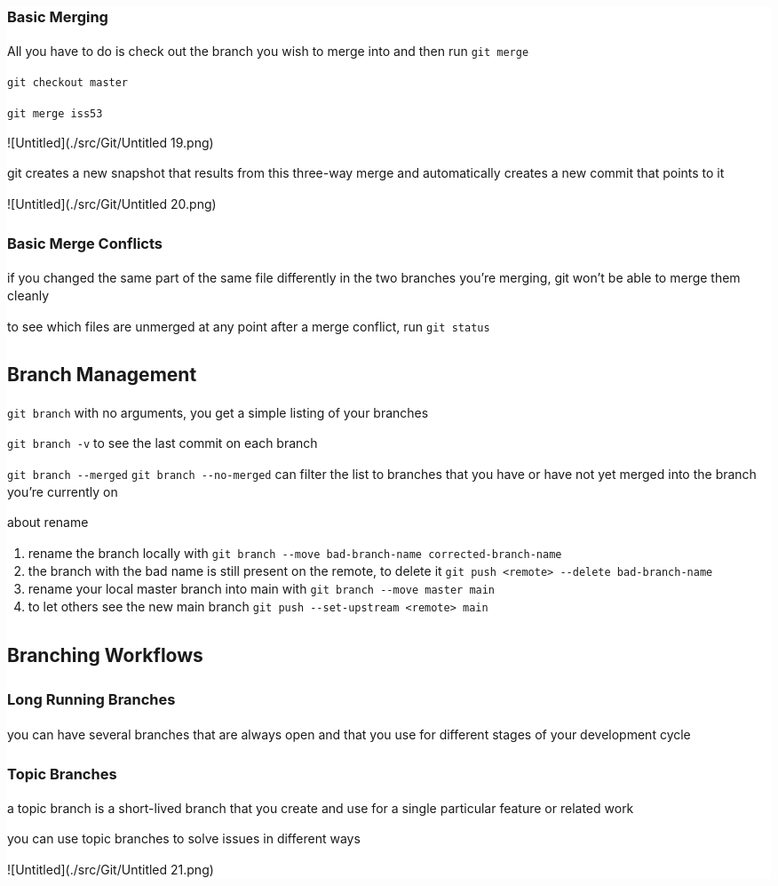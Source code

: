 ### Basic Merging

All you have to do is check out the branch you wish to merge into and then run `git merge`

`git checkout master`

`git merge iss53`

![Untitled](./src/Git/Untitled 19.png)

git creates a new snapshot that results from this three-way merge and automatically creates a new commit that points to it

![Untitled](./src/Git/Untitled 20.png)

### Basic Merge Conflicts

if you changed the same part of the same file differently in the two branches you’re merging, git won’t be able to merge them cleanly

to see which files are unmerged at any point after a merge conflict, run `git status`

## Branch Management

`git branch` with no arguments, you get a simple listing of your branches

`git branch -v` to see the last commit on each branch

`git branch --merged` `git branch --no-merged` can filter the list to branches that you have or have not yet merged into the branch you’re currently on

about rename

1. rename the branch locally with `git branch --move bad-branch-name corrected-branch-name` 
2. the branch with the bad name is still present on the remote, to delete it `git push <remote> --delete bad-branch-name`
3. rename your local master branch into main with `git branch --move master main`
4. to let others see the new main branch `git push --set-upstream <remote> main`  

## Branching Workflows

### Long Running Branches

you can have several branches that are always open and that you use for different stages of your development cycle

### Topic Branches

a topic branch is a short-lived branch that you create and use for a single particular feature or related work

you can use topic branches to solve issues in different ways

![Untitled](./src/Git/Untitled 21.png)
